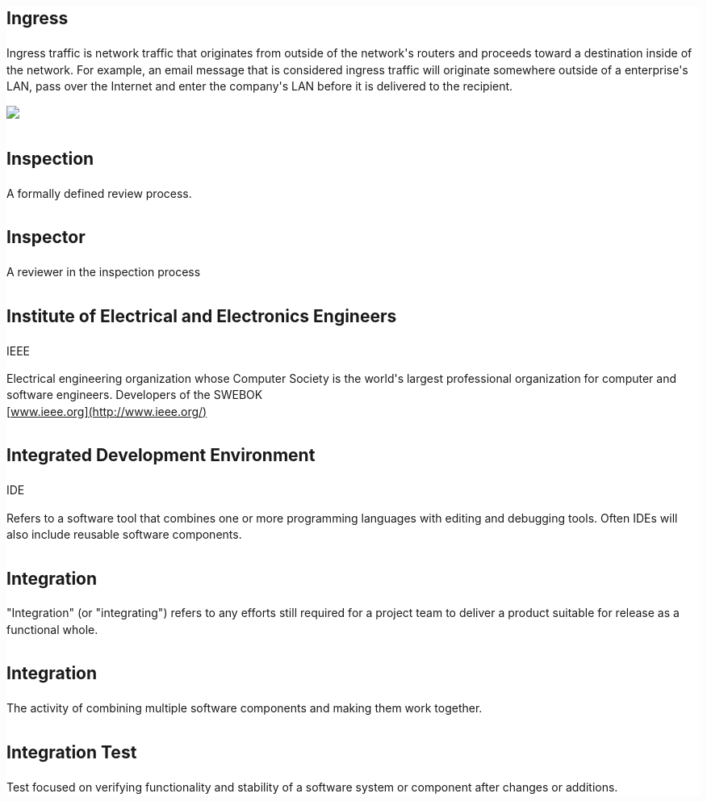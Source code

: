 ##  Ingress

Ingress traffic is network traffic that originates from outside of the
network's routers and proceeds toward a destination inside of the
network. For example, an email message that is considered ingress
traffic will originate somewhere outside of a enterprise's LAN, pass
over the Internet and enter the company's LAN before it is delivered to
the recipient.

![](https://markbac.github.io/Glossary/attachments/15008353/15302712.png)

##  Inspection

A formally defined review process.

##  Inspector

A reviewer in the inspection process

##  Institute of Electrical and Electronics Engineers

IEEE

Electrical engineering organization whose Computer Society is the
world's largest professional organization for computer and software
engineers. Developers of the SWEBOK\
[www.ieee.org](http://www.ieee.org/)

##  Integrated Development Environment

IDE

Refers to a software tool that combines one or more programming
languages with editing and debugging tools. Often IDEs will also include
reusable software components.

##  Integration

"Integration" (or "integrating") refers to any efforts still required
for a project team to deliver a product suitable for release as a
functional whole.

##  Integration

The activity of combining multiple software components and making them
work together.

##  Integration Test

Test focused on verifying functionality and stability of a software
system or component after changes or additions.
